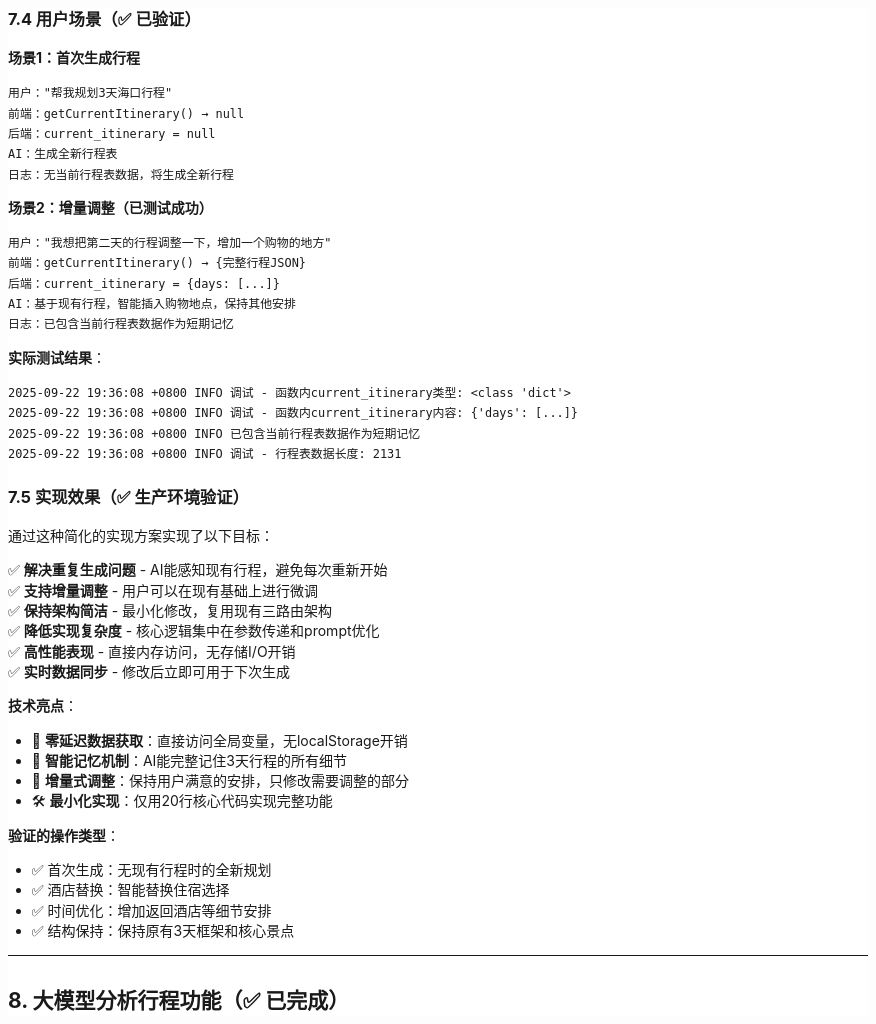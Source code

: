 ### 7.4 用户场景（✅ 已验证）

**场景1：首次生成行程**
```
用户："帮我规划3天海口行程"
前端：getCurrentItinerary() → null
后端：current_itinerary = null
AI：生成全新行程表
日志：无当前行程表数据，将生成全新行程
```

**场景2：增量调整（已测试成功）**
```
用户："我想把第二天的行程调整一下，增加一个购物的地方"
前端：getCurrentItinerary() → {完整行程JSON}
后端：current_itinerary = {days: [...]}
AI：基于现有行程，智能插入购物地点，保持其他安排
日志：已包含当前行程表数据作为短期记忆
```

**实际测试结果**：
```
2025-09-22 19:36:08 +0800 INFO 调试 - 函数内current_itinerary类型: <class 'dict'>
2025-09-22 19:36:08 +0800 INFO 调试 - 函数内current_itinerary内容: {'days': [...]}
2025-09-22 19:36:08 +0800 INFO 已包含当前行程表数据作为短期记忆
2025-09-22 19:36:08 +0800 INFO 调试 - 行程表数据长度: 2131
```

### 7.5 实现效果（✅ 生产环境验证）

通过这种简化的实现方案实现了以下目标：

✅ **解决重复生成问题** - AI能感知现有行程，避免每次重新开始  
✅ **支持增量调整** - 用户可以在现有基础上进行微调  
✅ **保持架构简洁** - 最小化修改，复用现有三路由架构  
✅ **降低实现复杂度** - 核心逻辑集中在参数传递和prompt优化  
✅ **高性能表现** - 直接内存访问，无存储I/O开销  
✅ **实时数据同步** - 修改后立即可用于下次生成

**技术亮点**：
- 🚀 **零延迟数据获取**：直接访问全局变量，无localStorage开销
- 🧠 **智能记忆机制**：AI能完整记住3天行程的所有细节
- 🔄 **增量式调整**：保持用户满意的安排，只修改需要调整的部分
- 🛠️ **最小化实现**：仅用20行核心代码实现完整功能

**验证的操作类型**：
- ✅ 首次生成：无现有行程时的全新规划
- ✅ 酒店替换：智能替换住宿选择
- ✅ 时间优化：增加返回酒店等细节安排
- ✅ 结构保持：保持原有3天框架和核心景点



---

## 8. 大模型分析行程功能（✅ 已完成）
